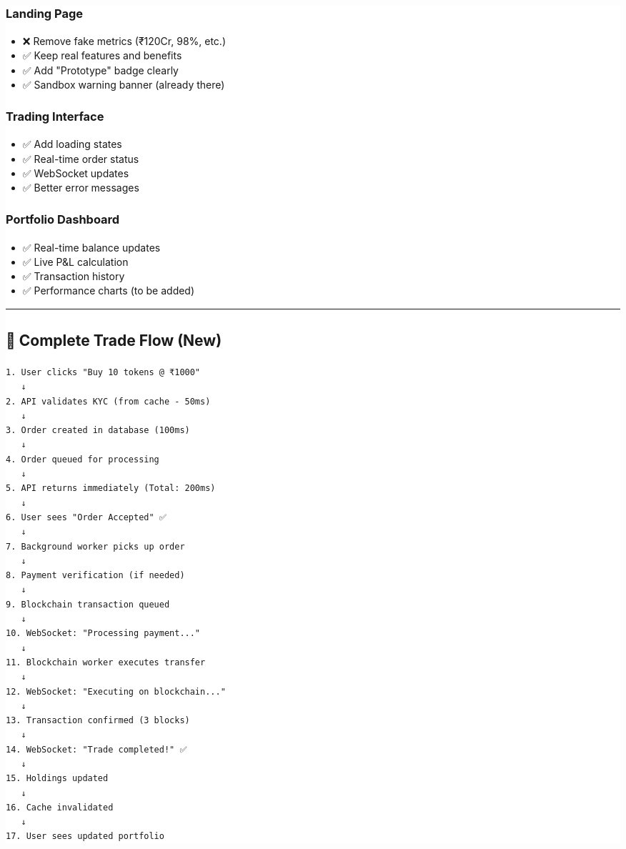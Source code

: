 ### Landing Page
- ❌ Remove fake metrics (₹120Cr, 98%, etc.)
- ✅ Keep real features and benefits
- ✅ Add "Prototype" badge clearly
- ✅ Sandbox warning banner (already there)

### Trading Interface
- ✅ Add loading states
- ✅ Real-time order status
- ✅ WebSocket updates
- ✅ Better error messages

### Portfolio Dashboard
- ✅ Real-time balance updates
- ✅ Live P&L calculation
- ✅ Transaction history
- ✅ Performance charts (to be added)

---

## 🔄 Complete Trade Flow (New)

```
1. User clicks "Buy 10 tokens @ ₹1000"
   ↓
2. API validates KYC (from cache - 50ms)
   ↓
3. Order created in database (100ms)
   ↓
4. Order queued for processing
   ↓
5. API returns immediately (Total: 200ms)
   ↓
6. User sees "Order Accepted" ✅
   ↓
7. Background worker picks up order
   ↓
8. Payment verification (if needed)
   ↓
9. Blockchain transaction queued
   ↓
10. WebSocket: "Processing payment..."
   ↓
11. Blockchain worker executes transfer
   ↓
12. WebSocket: "Executing on blockchain..."
   ↓
13. Transaction confirmed (3 blocks)
   ↓
14. WebSocket: "Trade completed!" ✅
   ↓
15. Holdings updated
   ↓
16. Cache invalidated
   ↓
17. User sees updated portfolio
```
